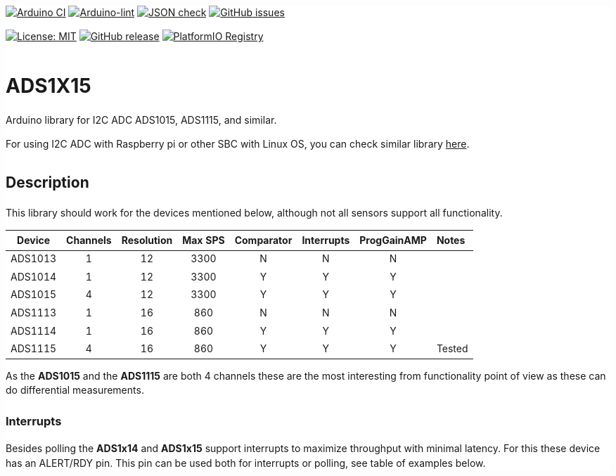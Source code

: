 
[![Arduino CI](https://github.com/RobTillaart/ADS1X15/workflows/Arduino%20CI/badge.svg)](https://github.com/marketplace/actions/arduino_ci)
[![Arduino-lint](https://github.com/RobTillaart/ADS1X15/actions/workflows/arduino-lint.yml/badge.svg)](https://github.com/RobTillaart/ADS1X15/actions/workflows/arduino-lint.yml)
[![JSON check](https://github.com/RobTillaart/ADS1X15/actions/workflows/jsoncheck.yml/badge.svg)](https://github.com/RobTillaart/ADS1X15/actions/workflows/jsoncheck.yml)
[![GitHub issues](https://img.shields.io/github/issues/RobTillaart/ADS1X15.svg)](https://github.com/RobTillaart/ADS1X15/issues)

[![License: MIT](https://img.shields.io/badge/license-MIT-green.svg)](https://github.com/RobTillaart/ADS1X15/blob/master/LICENSE)
[![GitHub release](https://img.shields.io/github/release/RobTillaart/ADS1X15.svg?maxAge=3600)](https://github.com/RobTillaart/ADS1X15/releases)
[![PlatformIO Registry](https://badges.registry.platformio.org/packages/robtillaart/library/ADS1X15.svg)](https://registry.platformio.org/libraries/robtillaart/ADS1X15)


# ADS1X15

Arduino library for I2C ADC ADS1015, ADS1115, and similar.

For using I2C ADC with Raspberry pi or other SBC with Linux OS,
you can check similar library [here](https://github.com/chandrawi/ADS1x15-ADC).


## Description

This library should work for the devices mentioned below,
although not all sensors support all functionality.

|  Device   |  Channels  |  Resolution  |  Max SPS  |  Comparator  |  Interrupts  |  ProgGainAMP  |  Notes   |
|:---------:|:----------:|:------------:|:---------:|:------------:|:------------:|:-------------:|:---------|
|  ADS1013  |      1     |       12     |    3300   |       N      |       N      |        N      |          |
|  ADS1014  |      1     |       12     |    3300   |       Y      |       Y      |        Y      |          |
|  ADS1015  |      4     |       12     |    3300   |       Y      |       Y      |        Y      |          |
|  ADS1113  |      1     |       16     |    860    |       N      |       N      |        N      |          |
|  ADS1114  |      1     |       16     |    860    |       Y      |       Y      |        Y      |          |
|  ADS1115  |      4     |       16     |    860    |       Y      |       Y      |        Y      |  Tested  |


As the **ADS1015** and the **ADS1115** are both 4 channels these are the most
interesting from functionality point of view as these can do
differential measurements.


### Interrupts

Besides polling the **ADS1x14** and **ADS1x15** support interrupts to maximize throughput
with minimal latency. For this these device has an ALERT/RDY pin.
This pin can be used both for interrupts or polling, see table of examples below.
